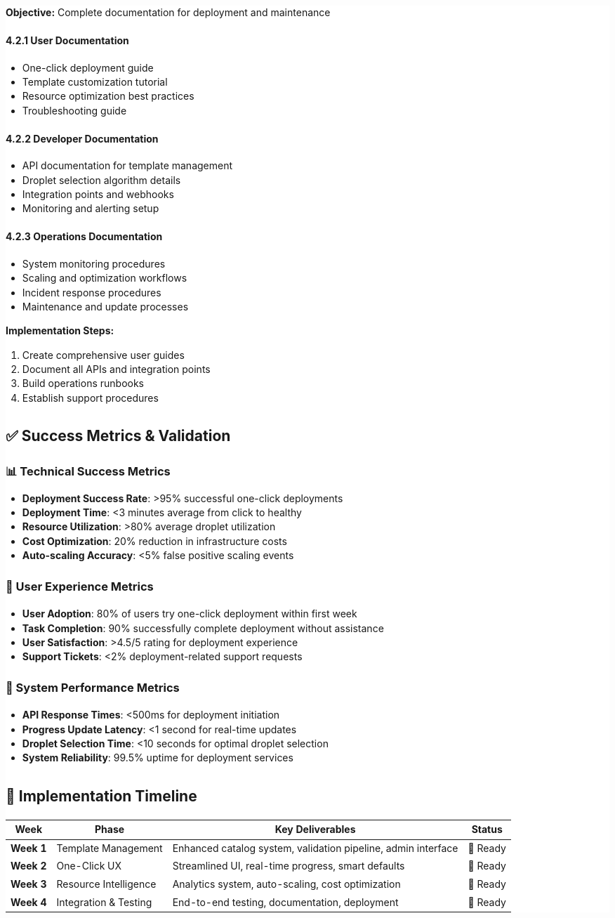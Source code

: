 **Objective:** Complete documentation for deployment and maintenance

#### 4.2.1 User Documentation
- One-click deployment guide
- Template customization tutorial
- Resource optimization best practices
- Troubleshooting guide

#### 4.2.2 Developer Documentation  
- API documentation for template management
- Droplet selection algorithm details
- Integration points and webhooks
- Monitoring and alerting setup

#### 4.2.3 Operations Documentation
- System monitoring procedures
- Scaling and optimization workflows
- Incident response procedures
- Maintenance and update processes

**Implementation Steps:**
1. Create comprehensive user guides
2. Document all APIs and integration points
3. Build operations runbooks
4. Establish support procedures

## ✅ Success Metrics & Validation

### 📊 Technical Success Metrics
- **Deployment Success Rate**: >95% successful one-click deployments
- **Deployment Time**: <3 minutes average from click to healthy
- **Resource Utilization**: >80% average droplet utilization
- **Cost Optimization**: 20% reduction in infrastructure costs
- **Auto-scaling Accuracy**: <5% false positive scaling events

### 👥 User Experience Metrics  
- **User Adoption**: 80% of users try one-click deployment within first week
- **Task Completion**: 90% successfully complete deployment without assistance
- **User Satisfaction**: >4.5/5 rating for deployment experience
- **Support Tickets**: <2% deployment-related support requests

### 🔧 System Performance Metrics
- **API Response Times**: <500ms for deployment initiation
- **Progress Update Latency**: <1 second for real-time updates
- **Droplet Selection Time**: <10 seconds for optimal droplet selection
- **System Reliability**: 99.5% uptime for deployment services

## 🚀 **Implementation Timeline**

| Week | Phase | Key Deliverables | Status |
|------|-------|-----------------|---------|
| **Week 1** | Template Management | Enhanced catalog system, validation pipeline, admin interface | 🔄 Ready |
| **Week 2** | One-Click UX | Streamlined UI, real-time progress, smart defaults | 🔄 Ready |
| **Week 3** | Resource Intelligence | Analytics system, auto-scaling, cost optimization | 🔄 Ready |
| **Week 4** | Integration & Testing | End-to-end testing, documentation, deployment | 🔄 Ready |
